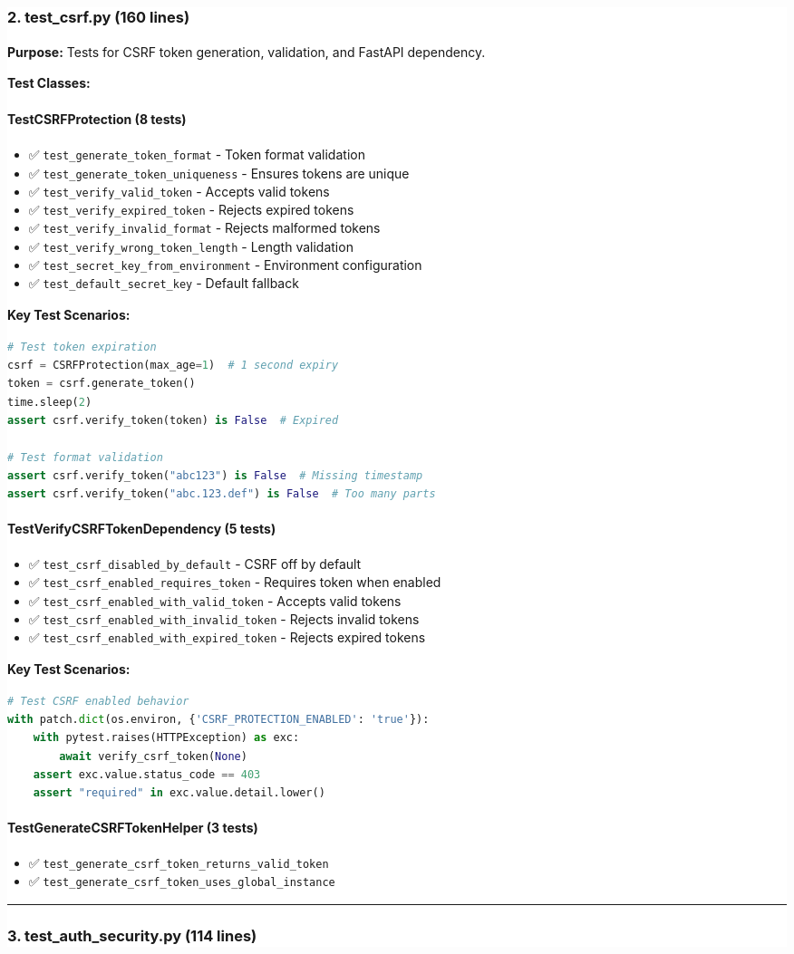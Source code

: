 
### 2. test_csrf.py (160 lines)

**Purpose:** Tests for CSRF token generation, validation, and FastAPI dependency.

**Test Classes:**

#### TestCSRFProtection (8 tests)
- ✅ `test_generate_token_format` - Token format validation
- ✅ `test_generate_token_uniqueness` - Ensures tokens are unique
- ✅ `test_verify_valid_token` - Accepts valid tokens
- ✅ `test_verify_expired_token` - Rejects expired tokens
- ✅ `test_verify_invalid_format` - Rejects malformed tokens
- ✅ `test_verify_wrong_token_length` - Length validation
- ✅ `test_secret_key_from_environment` - Environment configuration
- ✅ `test_default_secret_key` - Default fallback

**Key Test Scenarios:**
```python
# Test token expiration
csrf = CSRFProtection(max_age=1)  # 1 second expiry
token = csrf.generate_token()
time.sleep(2)
assert csrf.verify_token(token) is False  # Expired

# Test format validation
assert csrf.verify_token("abc123") is False  # Missing timestamp
assert csrf.verify_token("abc.123.def") is False  # Too many parts
```

#### TestVerifyCSRFTokenDependency (5 tests)
- ✅ `test_csrf_disabled_by_default` - CSRF off by default
- ✅ `test_csrf_enabled_requires_token` - Requires token when enabled
- ✅ `test_csrf_enabled_with_valid_token` - Accepts valid tokens
- ✅ `test_csrf_enabled_with_invalid_token` - Rejects invalid tokens
- ✅ `test_csrf_enabled_with_expired_token` - Rejects expired tokens

**Key Test Scenarios:**
```python
# Test CSRF enabled behavior
with patch.dict(os.environ, {'CSRF_PROTECTION_ENABLED': 'true'}):
    with pytest.raises(HTTPException) as exc:
        await verify_csrf_token(None)
    assert exc.value.status_code == 403
    assert "required" in exc.value.detail.lower()
```

#### TestGenerateCSRFTokenHelper (3 tests)
- ✅ `test_generate_csrf_token_returns_valid_token`
- ✅ `test_generate_csrf_token_uses_global_instance`

---

### 3. test_auth_security.py (114 lines)
